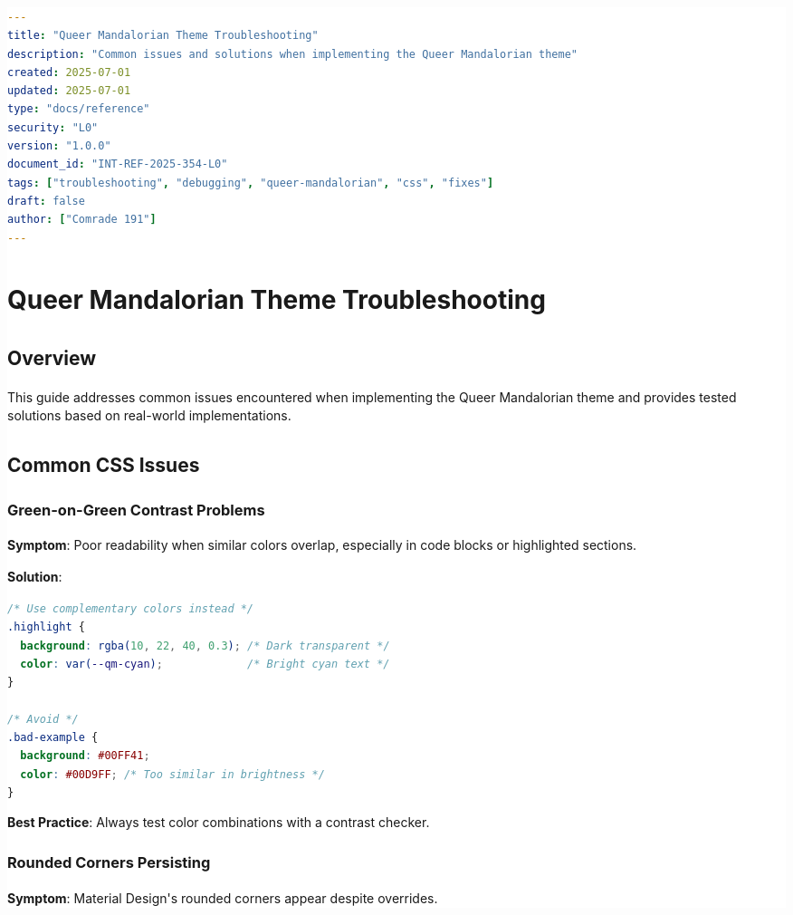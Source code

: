 ```yaml
---
title: "Queer Mandalorian Theme Troubleshooting"
description: "Common issues and solutions when implementing the Queer Mandalorian theme"
created: 2025-07-01
updated: 2025-07-01
type: "docs/reference"
security: "L0"
version: "1.0.0"
document_id: "INT-REF-2025-354-L0"
tags: ["troubleshooting", "debugging", "queer-mandalorian", "css", "fixes"]
draft: false
author: ["Comrade 191"]
---
```


# Queer Mandalorian Theme Troubleshooting

## Overview

This guide addresses common issues encountered when implementing the Queer Mandalorian theme and provides tested solutions based on real-world implementations.

## Common CSS Issues

### Green-on-Green Contrast Problems

**Symptom**: Poor readability when similar colors overlap, especially in code blocks or highlighted sections.

**Solution**:
```css
/* Use complementary colors instead */
.highlight {
  background: rgba(10, 22, 40, 0.3); /* Dark transparent */
  color: var(--qm-cyan);             /* Bright cyan text */
}

/* Avoid */
.bad-example {
  background: #00FF41;
  color: #00D9FF; /* Too similar in brightness */
}
```

**Best Practice**: Always test color combinations with a contrast checker.

### Rounded Corners Persisting

**Symptom**: Material Design's rounded corners appear despite overrides.
